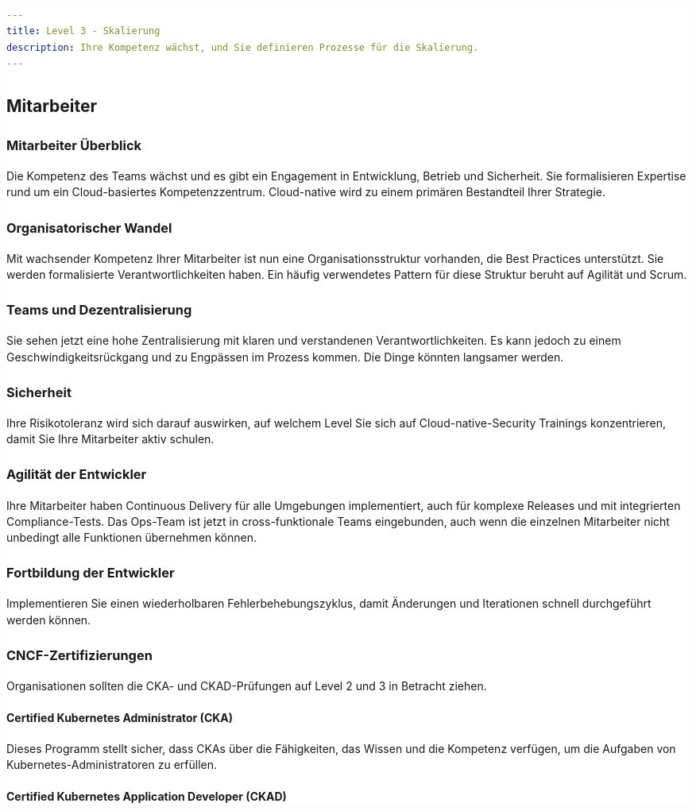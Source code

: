 ```yaml
---
title: Level 3 - Skalierung
description: Ihre Kompetenz wächst, und Sie definieren Prozesse für die Skalierung.
---
```


## <i class="fas fa-users"></i> Mitarbeiter

### Mitarbeiter Überblick

Die Kompetenz des Teams wächst und es gibt ein Engagement in Entwicklung, Betrieb und Sicherheit. Sie formalisieren Expertise rund um ein Cloud-basiertes Kompetenzzentrum. Cloud-native wird zu einem primären Bestandteil Ihrer Strategie.

### Organisatorischer Wandel

Mit wachsender Kompetenz Ihrer Mitarbeiter ist nun eine Organisationsstruktur vorhanden, die Best Practices unterstützt. Sie werden formalisierte Verantwortlichkeiten haben. Ein häufig verwendetes Pattern für diese Struktur beruht auf Agilität und Scrum.

### Teams und Dezentralisierung

Sie sehen jetzt eine hohe Zentralisierung mit klaren und verstandenen Verantwortlichkeiten. Es kann jedoch zu einem Geschwindigkeitsrückgang und zu Engpässen im Prozess kommen. Die Dinge könnten langsamer werden.

### Sicherheit

Ihre Risikotoleranz wird sich darauf auswirken, auf welchem Level Sie sich auf Cloud-native-Security Trainings konzentrieren, damit Sie Ihre Mitarbeiter aktiv schulen.

### Agilität der Entwickler

Ihre Mitarbeiter haben Continuous Delivery für alle Umgebungen implementiert, auch für komplexe Releases und mit integrierten Compliance-Tests. Das Ops-Team ist jetzt in cross-funktionale Teams eingebunden, auch wenn die einzelnen Mitarbeiter nicht unbedingt alle Funktionen übernehmen können.

### Fortbildung der Entwickler

Implementieren Sie einen wiederholbaren Fehlerbehebungszyklus, damit Änderungen und Iterationen schnell durchgeführt werden können.

### CNCF-Zertifizierungen

Organisationen sollten die CKA- und CKAD-Prüfungen auf Level 2 und 3 in Betracht ziehen.

#### Certified Kubernetes Administrator (CKA)

Dieses Programm stellt sicher, dass CKAs über die Fähigkeiten, das Wissen und die Kompetenz verfügen, um die Aufgaben von Kubernetes-Administratoren zu erfüllen.

#### Certified Kubernetes Application Developer (CKAD)
